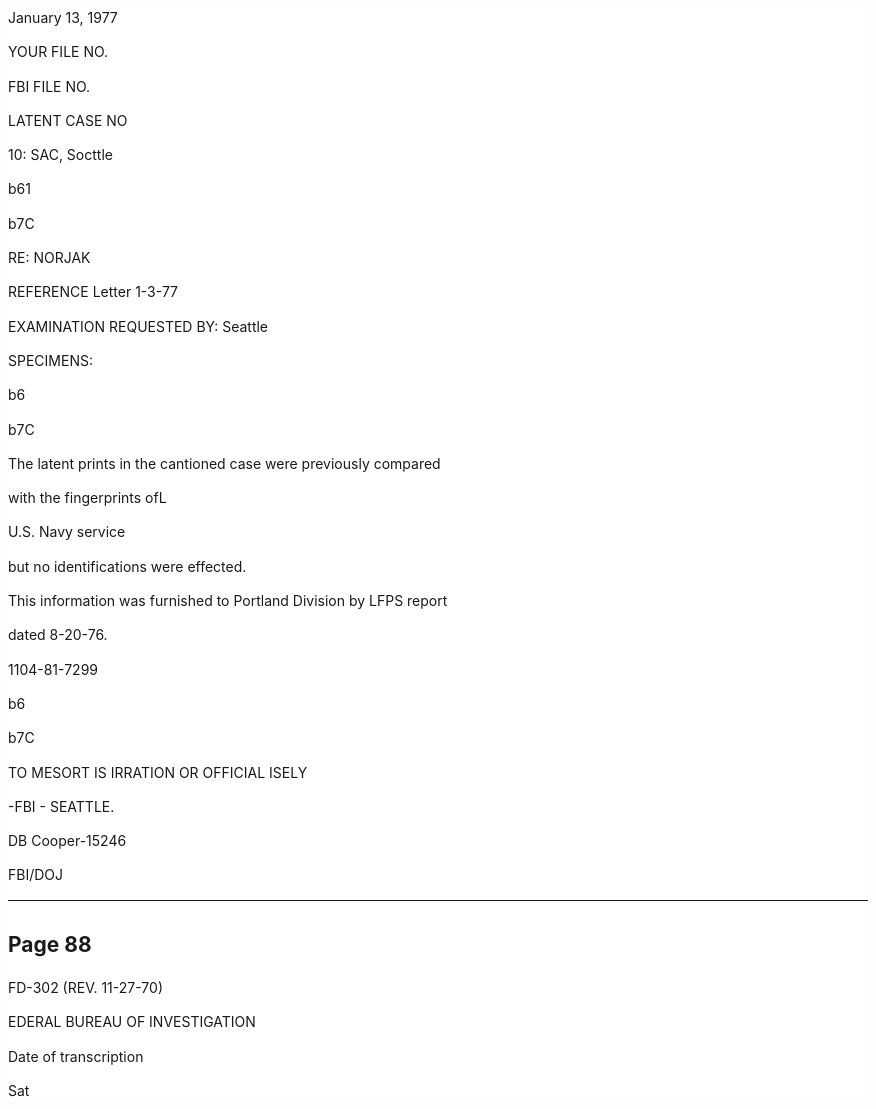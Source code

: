 January 13, 1977

YOUR FILE NO.

FBI FILE NO.

LATENT CASE NO

10: SAC, Socttle

b61

b7C

RE: NORJAK

REFERENCE Letter 1-3-77

EXAMINATION REQUESTED BY: Seattle

SPECIMENS:

b6

b7C

The latent prints in the cantioned case were previously compared

with the fingerprints ofL

U.S. Navy service

but no identifications were effected.

This information was furnished to Portland Division by LFPS report

dated 8-20-76.

1104-81-7299

b6

b7C

TO MESORT IS IRRATION OR OFFICIAL ISELY

-FBI - SEATTLE.

DB Cooper-15246

FBI/DOJ

---

## Page 88

FD-302 (REV. 11-27-70)

EDERAL BUREAU OF INVESTIGATION

Date of transcription

Sat
